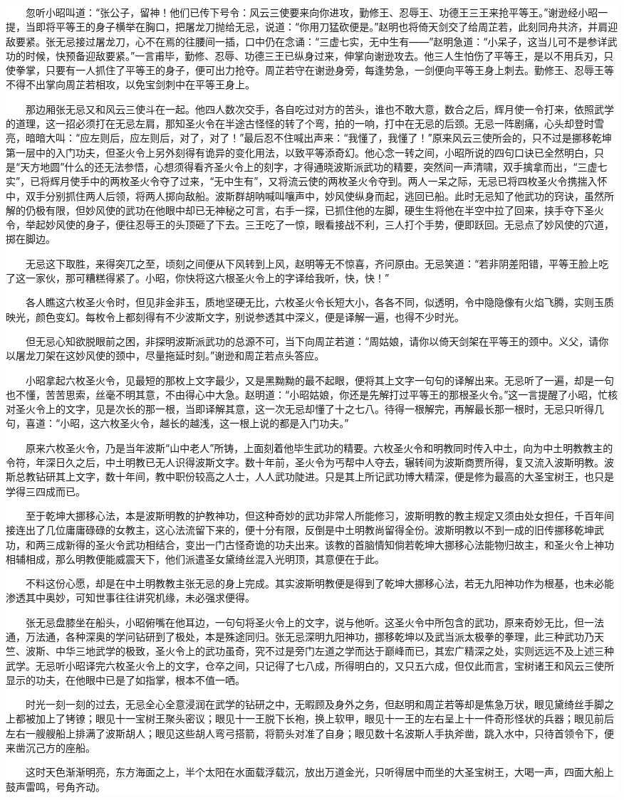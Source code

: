 　　忽听小昭叫道：“张公子，留神！他们已传下号令：风云三使要来向你进攻，勤修王、忍辱王、功德王三王来抢平等王。”谢逊经小昭一提，当即将平等王的身子横举在胸口，把屠龙刀抛给无忌，说道：“你用刀猛砍便是。”赵明也将倚天剑交了给周芷若，此刻同舟共济，并肩迎敌要紧。张无忌接过屠龙刀，心不在焉的往腰间一插，口中仍在念诵：“三虚七实，无中生有——”赵明急道：“小呆子，这当儿可不是参详武功的时候，快预备迎敌要紧。”一言甫毕，勤修、忍辱、功德三王已纵身过来，伸掌向谢逊攻去。他三人生怕伤了平等王，是以不用兵刃，只使拳掌，只要有一人抓住了平等王的身子，便可出力抢夺。周芷若守在谢逊身旁，每逢势急，一剑便向平等王身上刺去。勤修王、忍辱王等不得不出掌向周芷若相攻，以免宝剑刺中在平等王身上。

　　那边厢张无忌又和风云三使斗在一起。他四人数次交手，各自吃过对方的苦头，谁也不敢大意，数合之后，辉月使一令打来，依照武学的道理，这一招必须打在无忌左肩，那知圣火令在半途古怪怪的转了个弯，拍的一响，打中在无忌的后颈。无忌一阵剧痛，心头却登时雪亮，暗暗大叫：“应左则后，应左则后，对了，对了！”最后忍不住喊出声来：“我懂了，我懂了！”原来风云三使所会的，只不过是挪移乾坤第一层中的入门功夫，但圣火令上另外刻得有诡异的变化用法，以致平等添奇幻。他心念一转之间，小昭所说的四句口诀已全然明白，只是“天方地圆”什么的还无法参悟，心想须得看齐圣火令上的刻字，才得通晓波斯派武功的精要，突然间一声清啸，双手擒拿而出，“三虚七实”，已将辉月使手中的两枚圣火令夺了过来，“无中生有”，又将流云使的两枚圣火令夺到。两人一呆之际，无忌已将四枚圣火令携揣入怀中，双手分别抓住两人后领，将两人掷向敌船。波斯群胡呐喊叫嚷声中，妙风使纵身而起，逃回已船。此时无忌知了他武功的窍诀，虽然所解的仍极有限，但妙风使的武功在他眼中却已无神秘之可言，右手一探，已抓住他的左脚，硬生生将他在半空中拉了回来，挟手夺下圣火令，举起妙风使的身子，便往忍辱王的头顶砸了下去。三王吃了一惊，眼看接战不利，三人打个手势，便即跃回。无忌点了妙风使的穴道，掷在脚边。

　　无忌这下取胜，来得突兀之至，顷刻之间便从下风转到上风，赵明等无不惊喜，齐问原由。无忌笑道：“若非阴差阳错，平等王脸上吃了这一家伙，那可糟糕得紧了。小昭，你快将这六根圣火令上的字译给我听，快，快！”

　　各人瞧这六枚圣火令时，但见非金非玉，质地坚硬无比，六枚圣火令长短大小，各各不同，似透明，令中隐隐像有火焰飞腾，实则玉质映光，颜色变幻。每枚令上都刻得有不少波斯文字，别说参透其中深义，便是译解一遍，也得不少时光。

　　但无忌心知欲脱眼前之困，非探明波斯派武功的总源不可，当下向周芷若道：“周姑娘，请你以倚天剑架在平等王的颈中。义父，请你以屠龙刀架在这妙风使的颈中，尽量拖延时刻。”谢逊和周芷若点头答应。

　　小昭拿起六枚圣火令，见最短的那枚上文字最少，又是黑黝黝的最不起眼，便将其上文字一句句的译解出来。无忌听了一遍，却是一句也不懂，苦苦思索，丝毫不明其意，不由得心中大急。赵明道：“小昭姑娘，你还是先解打过平等王的那根圣火令。”这一言提醒了小昭，忙核对圣火令上的文字，见是次长的那一根，当即译解其意，这一次无忌却懂了十之七八。待得一根解完，再解最长那一根时，无忌只听得几句，喜道：“小昭，这六枚圣火令，越长的越浅，这一根上说的都是入门功夫。”

　　原来六枚圣火令，乃是当年波斯“山中老人”所铸，上面刻着他毕生武功的精要。六枚圣火令和明教同时传入中土，向为中土明教教主的令符，年深日久之后，中土明教已无人识得波斯文字。数十年前，圣火令为丐帮中人夺去，辗转间为波斯商贾所得，复又流入波斯明教。波斯总教钻研其上文字，数十年间，教中职份较高之人士，人人武功陡进。只是其上所记武功博大精深，便是修为最高的大圣宝树王，也只是学得三四成而已。

　　至于乾坤大挪移心法，本是波斯明教的护教神功，但这种奇妙的武功非常人所能修习，波斯明教的教主规定又须由处女担任，千百年间接连出了几位庸庸碌碌的女教主，这心法流留下来的，便十分有限，反倒是中土明教尚留得全份。波斯明教以不到一成的旧传挪移乾坤武功，和两三成新得的圣火令武功相结合，变出一门古怪奇诡的功夫出来。该教的首脑情知倘若乾坤大挪移心法能物归故主，和圣火令上神功相辅相成，那么明教便能威震天下，他们派遣圣女黛绮丝混入光明顶，其意便在于此。

　　不料这份心愿，却是在中土明教教主张无忌的身上完成。其实波斯明教便是得到了乾坤大挪移心法，若无九阳神功作为根基，也未必能渗透其中奥妙，可知世事往往讲究机缘，未必强求便得。

　　张无忌盘膝坐在船头，小昭俯嘴在他耳边，一句句将圣火令上的文字，说与他听。这圣火令中所包含的武功，原来奇妙无比，但一法通，万法通，各种深奥的学问钻研到了极处，本是殊途同归。张无忌深明九阳神功，挪移乾坤以及武当派太极拳的拳理，此三种武功乃天竺、波斯、中华三地武学的极致，圣火令上的武功虽奇，究不过是旁门左道之学而达于巅峰而已，其宏广精深之处，实则远远不及上述三种武学。无忌听小昭译完六枚圣火令上的文字，仓卒之间，只记得了七八成，所得明白的，又只五六成，但仅此而言，宝树诸王和风云三使所显示的功夫，在他眼中已是了如指掌，根本不值一哂。

　　时光一刻一刻的过去，无忌全心全意浸润在武学的钻研之中，无暇顾及身外之务，但赵明和周芷若等却是焦急万状，眼见黛绮丝手脚之上都被加上了铐镣；眼见十一宝树王聚头密议；眼见十一王脱下长袍，换上软甲，眼见十一王的左右呈上十一件奇形怪状的兵器；眼见前后左右一艘艘船上排满了波斯胡人；眼见这些胡人弯弓搭箭，将箭头对准了自身；眼见数十名波斯人手执斧凿，跳入水中，只待首领令下，便来凿沉己方的座船。

　　这时天色渐渐明亮，东方海面之上，半个太阳在水面载浮载沉，放出万道金光，只听得居中而坐的大圣宝树王，大喝一声，四面大船上鼓声雷鸣，号角齐动。